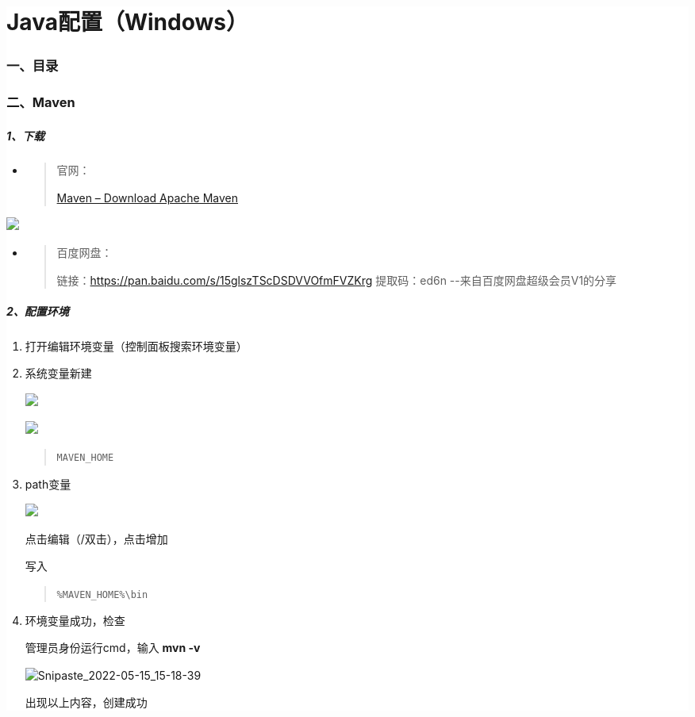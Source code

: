 # Java配置（Windows）

### 一、目录

### 二、Maven

##### 1、下载

- > 官网：
  > 
  > [Maven – Download Apache Maven](https://maven.apache.org/download.cgi)

![](https://pic.imgdb.cn/item/6297024b094754312984ef63.png)

- > 百度网盘：
  > 
  > 链接：https://pan.baidu.com/s/15glszTScDSDVVOfmFVZKrg 
  > 提取码：ed6n 
  > --来自百度网盘超级会员V1的分享

##### 2、配置环境

1. 打开编辑环境变量（控制面板搜索环境变量）

2. 系统变量新建
   
   ![](https://pic.imgdb.cn/item/6297024b094754312984ef3b.png)
   
   ![](https://pic.imgdb.cn/item/6297024b094754312984ef41.png)
   
   > ```
   > MAVEN_HOME
   > ```

3. path变量
   
   ![](https://pic.imgdb.cn/item/6297024b094754312984ef4e.png)
   
   点击编辑（/双击），点击增加
   
   写入
   
   > ```
   > %MAVEN_HOME%\bin
   > ```

4. 环境变量成功，检查
   
   管理员身份运行cmd，输入 **mvn -v**
   
   ![Snipaste_2022-05-15_15-18-39](https://pic.imgdb.cn/item/62970252094754312984f788.png)
   
   出现以上内容，创建成功
